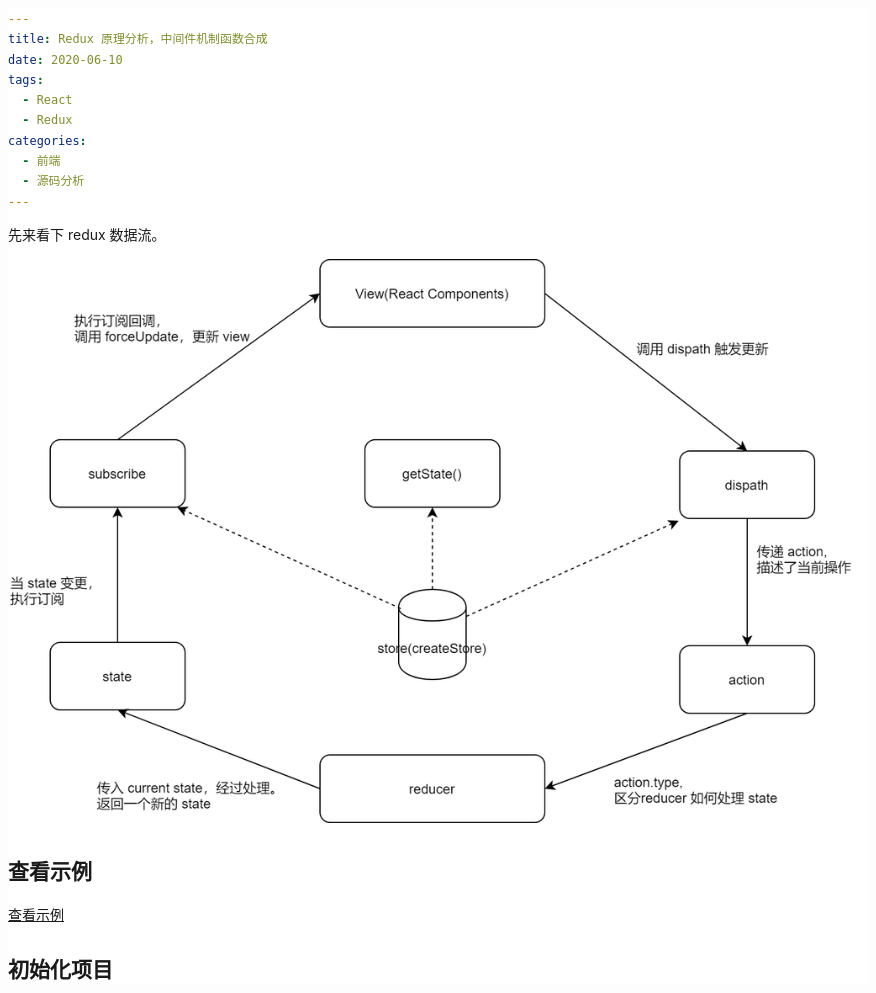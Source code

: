 ```yaml
---
title: Redux 原理分析，中间件机制函数合成
date: 2020-06-10
tags:
  - React
  - Redux
categories:
  - 前端
  - 源码分析
---
```


先来看下 redux 数据流。

![数据流](./image/redux-analysis/redux.png)

## 查看示例

[查看示例](https://github.com/haiweilian/laboratory/tree/master/React/redux-simple-imp)

## 初始化项目
